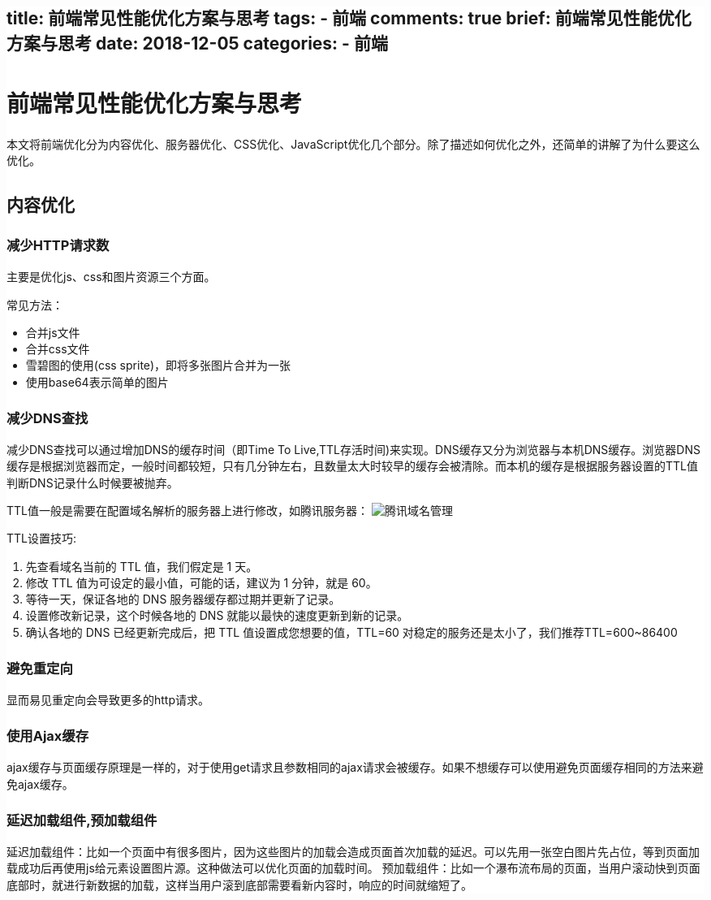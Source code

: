 title: 前端常见性能优化方案与思考
tags:
    - 前端
comments: true
brief: 前端常见性能优化方案与思考
date: 2018-12-05
categories:
    - 前端
---
# 前端常见性能优化方案与思考
本文将前端优化分为内容优化、服务器优化、CSS优化、JavaScript优化几个部分。除了描述如何优化之外，还简单的讲解了为什么要这么优化。



## 内容优化

### 减少HTTP请求数
主要是优化js、css和图片资源三个方面。

常见方法：

- 合并js文件
- 合并css文件
- 雪碧图的使用(css sprite)，即将多张图片合并为一张
- 使用base64表示简单的图片

### 减少DNS查找
减少DNS查找可以通过增加DNS的缓存时间（即Time To Live,TTL存活时间)来实现。DNS缓存又分为浏览器与本机DNS缓存。浏览器DNS缓存是根据浏览器而定，一般时间都较短，只有几分钟左右，且数量太大时较早的缓存会被清除。而本机的缓存是根据服务器设置的TTL值判断DNS记录什么时候要被抛弃。

TTL值一般是需要在配置域名解析的服务器上进行修改，如腾讯服务器：
![腾讯域名管理](腾讯域名管理.png)

TTL设置技巧:

1. 先查看域名当前的 TTL 值，我们假定是 1 天。
2. 修改 TTL 值为可设定的最小值，可能的话，建议为 1 分钟，就是 60。
3. 等待一天，保证各地的 DNS 服务器缓存都过期并更新了记录。
4. 设置修改新记录，这个时候各地的 DNS 就能以最快的速度更新到新的记录。
5. 确认各地的 DNS 已经更新完成后，把 TTL 值设置成您想要的值，TTL=60 对稳定的服务还是太小了，我们推荐TTL=600~86400

### 避免重定向
显而易见重定向会导致更多的http请求。

### 使用Ajax缓存
ajax缓存与页面缓存原理是一样的，对于使用get请求且参数相同的ajax请求会被缓存。如果不想缓存可以使用避免页面缓存相同的方法来避免ajax缓存。

### 延迟加载组件,预加载组件
延迟加载组件：比如一个页面中有很多图片，因为这些图片的加载会造成页面首次加载的延迟。可以先用一张空白图片先占位，等到页面加载成功后再使用js给元素设置图片源。这种做法可以优化页面的加载时间。
预加载组件：比如一个瀑布流布局的页面，当用户滚动快到页面底部时，就进行新数据的加载，这样当用户滚到底部需要看新内容时，响应的时间就缩短了。
